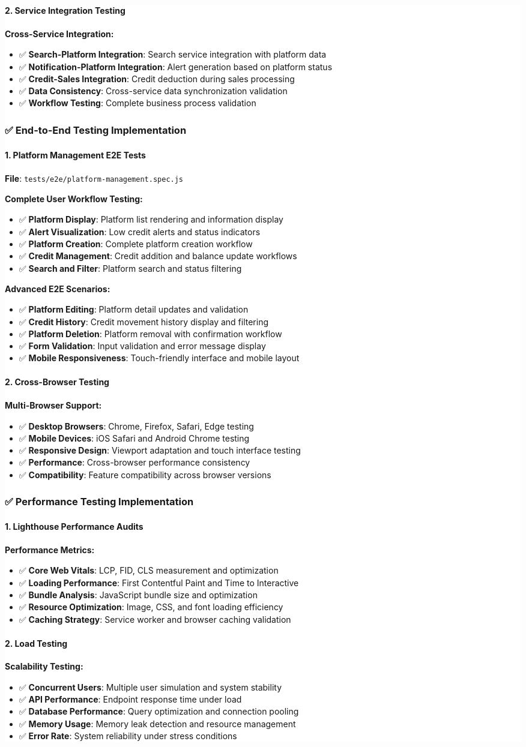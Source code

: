 #### 2. Service Integration Testing
**Cross-Service Integration:**
- ✅ **Search-Platform Integration**: Search service integration with platform data
- ✅ **Notification-Platform Integration**: Alert generation based on platform status
- ✅ **Credit-Sales Integration**: Credit deduction during sales processing
- ✅ **Data Consistency**: Cross-service data synchronization validation
- ✅ **Workflow Testing**: Complete business process validation

### ✅ End-to-End Testing Implementation

#### 1. Platform Management E2E Tests
**File**: `tests/e2e/platform-management.spec.js`

**Complete User Workflow Testing:**
- ✅ **Platform Display**: Platform list rendering and information display
- ✅ **Alert Visualization**: Low credit alerts and status indicators
- ✅ **Platform Creation**: Complete platform creation workflow
- ✅ **Credit Management**: Credit addition and balance update workflows
- ✅ **Search and Filter**: Platform search and status filtering

**Advanced E2E Scenarios:**
- ✅ **Platform Editing**: Platform detail updates and validation
- ✅ **Credit History**: Credit movement history display and filtering
- ✅ **Platform Deletion**: Platform removal with confirmation workflow
- ✅ **Form Validation**: Input validation and error message display
- ✅ **Mobile Responsiveness**: Touch-friendly interface and mobile layout

#### 2. Cross-Browser Testing
**Multi-Browser Support:**
- ✅ **Desktop Browsers**: Chrome, Firefox, Safari, Edge testing
- ✅ **Mobile Devices**: iOS Safari and Android Chrome testing
- ✅ **Responsive Design**: Viewport adaptation and touch interface testing
- ✅ **Performance**: Cross-browser performance consistency
- ✅ **Compatibility**: Feature compatibility across browser versions

### ✅ Performance Testing Implementation

#### 1. Lighthouse Performance Audits
**Performance Metrics:**
- ✅ **Core Web Vitals**: LCP, FID, CLS measurement and optimization
- ✅ **Loading Performance**: First Contentful Paint and Time to Interactive
- ✅ **Bundle Analysis**: JavaScript bundle size and optimization
- ✅ **Resource Optimization**: Image, CSS, and font loading efficiency
- ✅ **Caching Strategy**: Service worker and browser caching validation

#### 2. Load Testing
**Scalability Testing:**
- ✅ **Concurrent Users**: Multiple user simulation and system stability
- ✅ **API Performance**: Endpoint response time under load
- ✅ **Database Performance**: Query optimization and connection pooling
- ✅ **Memory Usage**: Memory leak detection and resource management
- ✅ **Error Rate**: System reliability under stress conditions
